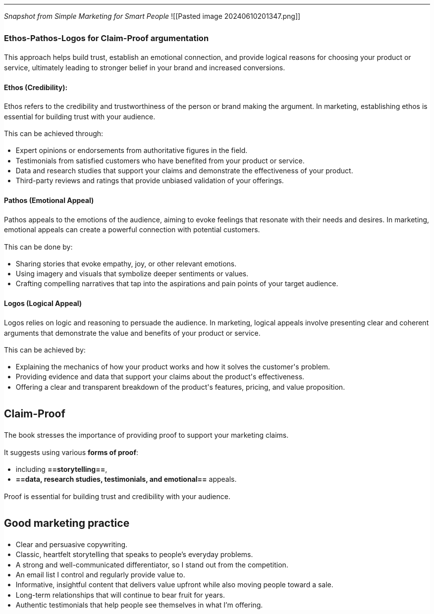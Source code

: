 ***
*Snapshot from Simple Marketing for Smart People*
![[Pasted image 20240610201347.png]]

### Ethos-Pathos-Logos for Claim-Proof argumentation
This approach helps build trust, establish an emotional connection, and provide logical reasons for choosing your product or service, ultimately leading to stronger belief in your brand and increased conversions.

#### Ethos (Credibility):
Ethos refers to the credibility and trustworthiness of the person or brand making the argument. In marketing, establishing ethos is essential for building trust with your audience. 

This can be achieved through:
- Expert opinions or endorsements from authoritative figures in the field.
- Testimonials from satisfied customers who have benefited from your product or service.
- Data and research studies that support your claims and demonstrate the effectiveness of your product.
- Third-party reviews and ratings that provide unbiased validation of your offerings.
        
#### Pathos (Emotional Appeal)
Pathos appeals to the emotions of the audience, aiming to evoke feelings that resonate with their needs and desires. In marketing, emotional appeals can create a powerful connection with potential customers. 

This can be done by:
- Sharing stories that evoke empathy, joy, or other relevant emotions.
- Using imagery and visuals that symbolize deeper sentiments or values.
- Crafting compelling narratives that tap into the aspirations and pain points of your target audience.
        
#### Logos (Logical Appeal)
Logos relies on logic and reasoning to persuade the audience. In marketing, logical appeals involve presenting clear and coherent arguments that demonstrate the value and benefits of your product or service. 

This can be achieved by:
- Explaining the mechanics of how your product works and how it solves the customer's problem.
- Providing evidence and data that support your claims about the product's effectiveness.
- Offering a clear and transparent breakdown of the product's features, pricing, and value proposition.

## Claim-Proof
The book stresses the importance of providing proof to support your marketing claims. 

It suggests using various **forms of proof**:
+ including **==storytelling==**, 
+ **==data, research studies, testimonials, and emotional==** appeals.  

Proof is essential for building trust and credibility with your audience.

## Good marketing practice
- Clear and persuasive copywriting.
- Classic, heartfelt storytelling that speaks to people’s everyday problems.
- A strong and well-communicated differentiator, so I stand out from the competition.
- An email list I control and regularly provide value to.
- Informative, insightful content that delivers value upfront while also moving people toward a sale.
- Long-term relationships that will continue to bear fruit for years.
- Authentic testimonials that help people see themselves in what I’m offering.
